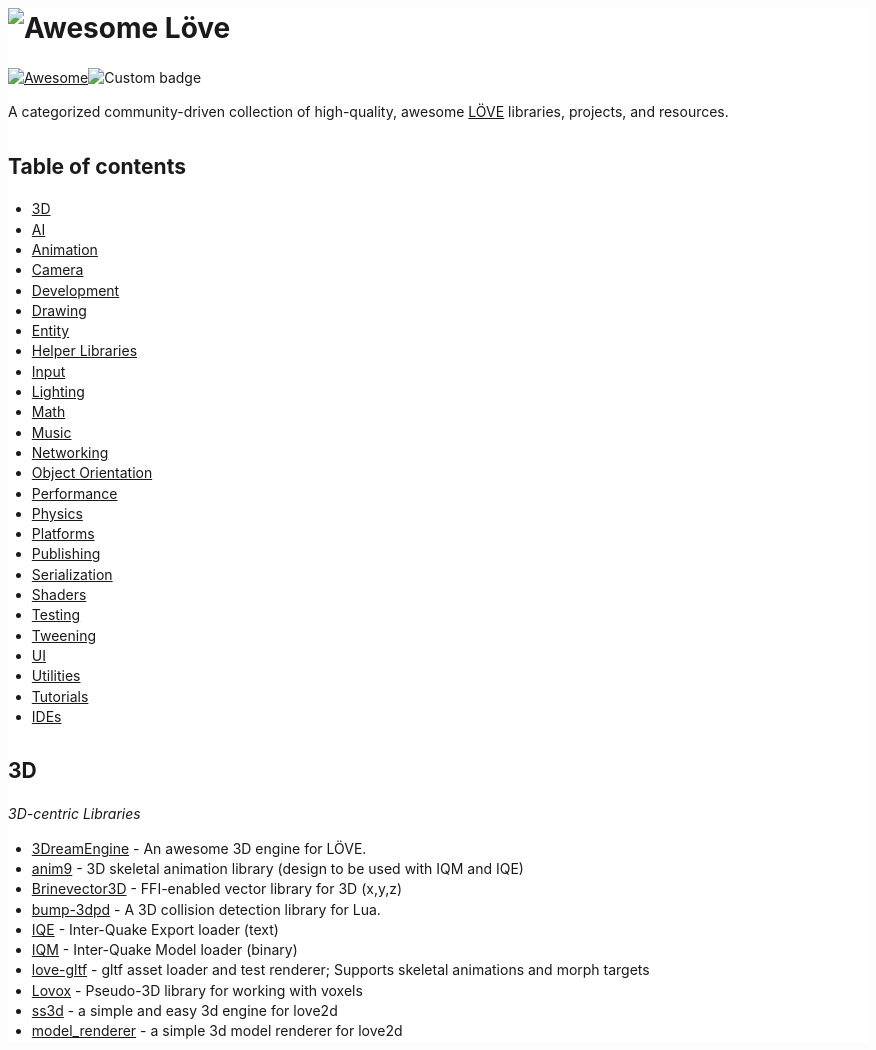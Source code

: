# ![Awesome Löve](logo.png)
[![Awesome](https://cdn.rawgit.com/sindresorhus/awesome/d7305f38d29fed78fa85652e3a63e154dd8e8829/media/badge.svg)](https://github.com/sindresorhus/awesome)![Custom badge](https://img.shields.io/endpoint?url=https%3A%2F%2Fmerge-chance.info%2Fbadge%3Frepo%3Dlove2d-community/awesome-love2d)

A categorized community-driven collection of high-quality, awesome [LÖVE](http://love2d.org) libraries, projects, and resources.

## Table of contents

* [3D](#3d)
* [AI](#ai)
* [Animation](#animation)
* [Camera](#camera)
* [Development](#development)
* [Drawing](#drawing)
* [Entity](#entity)
* [Helper Libraries](#helper-libraries)
* [Input](#input)
* [Lighting](#lighting)
* [Math](#math)
* [Music](#music)
* [Networking](#networking)
* [Object Orientation](#object)
* [Performance](#performance)
* [Physics](#physics)
* [Platforms](#platforms)
* [Publishing](#publishing)
* [Serialization](#serialization)
* [Shaders](#shaders)
* [Testing](#testing)
* [Tweening](#tweening)
* [UI](#ui)
* [Utilities](#utilities)
* [Tutorials](#tutorials)
* [IDEs](#ides)

## 3D
*3D-centric Libraries*

* [3DreamEngine](https://github.com/3dreamengine/3DreamEngine) - An awesome 3D engine for LÖVE.
* [anim9](https://github.com/excessive/anim9) - 3D skeletal animation library (design to be used with IQM and IQE)
* [Brinevector3D](https://github.com/flamendless/brinevector3D) - FFI-enabled vector library for 3D (x,y,z)
* [bump-3dpd](https://github.com/oniietzschan/bump-3dpd) - A 3D collision detection library for Lua.
* [IQE](https://github.com/excessive/iqe) - Inter-Quake Export loader (text)
* [IQM](https://github.com/excessive/iqm-exm) - Inter-Quake Model loader (binary)
* [love-gltf](https://gitlab.com/Alloyed/love-gltf) - gltf asset loader and test renderer; Supports skeletal animations and morph targets 
* [Lovox](https://github.com/tjakka5/Lovox) - Pseudo-3D library for working with voxels
* [ss3d](https://github.com/groverburger/ss3d) - a simple and easy 3d engine for love2d
* [model_renderer](https://github.com/xiejiangzhi/model_renderer) - a simple 3d model renderer for love2d
